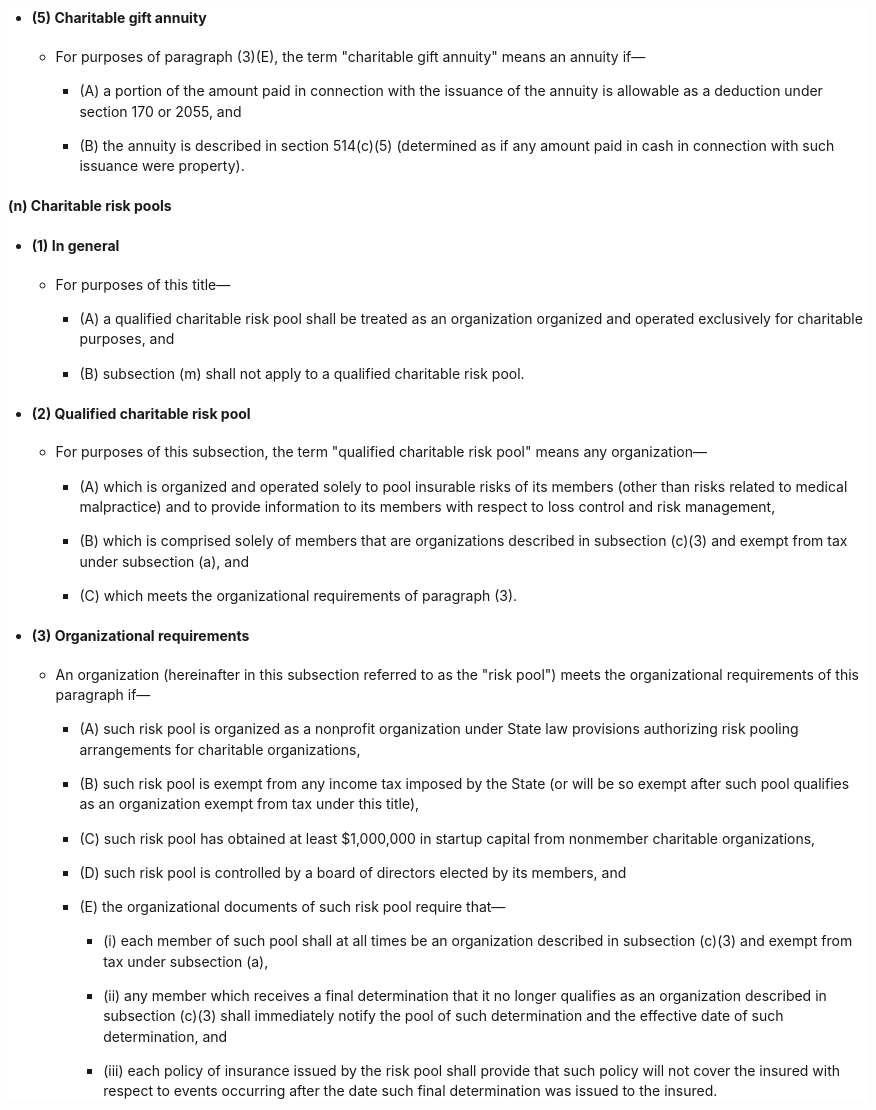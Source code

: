* #### (5) Charitable gift annuity
  * For purposes of paragraph (3)(E), the term "charitable gift annuity" means an annuity if—

    * (A) a portion of the amount paid in connection with the issuance of the annuity is allowable as a deduction under section 170 or 2055, and

    * (B) the annuity is described in section 514(c)(5) (determined as if any amount paid in cash in connection with such issuance were property).

#### (n) Charitable risk pools
* #### (1) In general
  * For purposes of this title—

    * (A) a qualified charitable risk pool shall be treated as an organization organized and operated exclusively for charitable purposes, and

    * (B) subsection (m) shall not apply to a qualified charitable risk pool.

* #### (2) Qualified charitable risk pool
  * For purposes of this subsection, the term "qualified charitable risk pool" means any organization—

    * (A) which is organized and operated solely to pool insurable risks of its members (other than risks related to medical malpractice) and to provide information to its members with respect to loss control and risk management,

    * (B) which is comprised solely of members that are organizations described in subsection (c)(3) and exempt from tax under subsection (a), and

    * (C) which meets the organizational requirements of paragraph (3).

* #### (3) Organizational requirements
  * An organization (hereinafter in this subsection referred to as the "risk pool") meets the organizational requirements of this paragraph if—

    * (A) such risk pool is organized as a nonprofit organization under State law provisions authorizing risk pooling arrangements for charitable organizations,

    * (B) such risk pool is exempt from any income tax imposed by the State (or will be so exempt after such pool qualifies as an organization exempt from tax under this title),

    * (C) such risk pool has obtained at least $1,000,000 in startup capital from nonmember charitable organizations,

    * (D) such risk pool is controlled by a board of directors elected by its members, and

    * (E) the organizational documents of such risk pool require that—

      * (i) each member of such pool shall at all times be an organization described in subsection (c)(3) and exempt from tax under subsection (a),

      * (ii) any member which receives a final determination that it no longer qualifies as an organization described in subsection (c)(3) shall immediately notify the pool of such determination and the effective date of such determination, and

      * (iii) each policy of insurance issued by the risk pool shall provide that such policy will not cover the insured with respect to events occurring after the date such final determination was issued to the insured.
